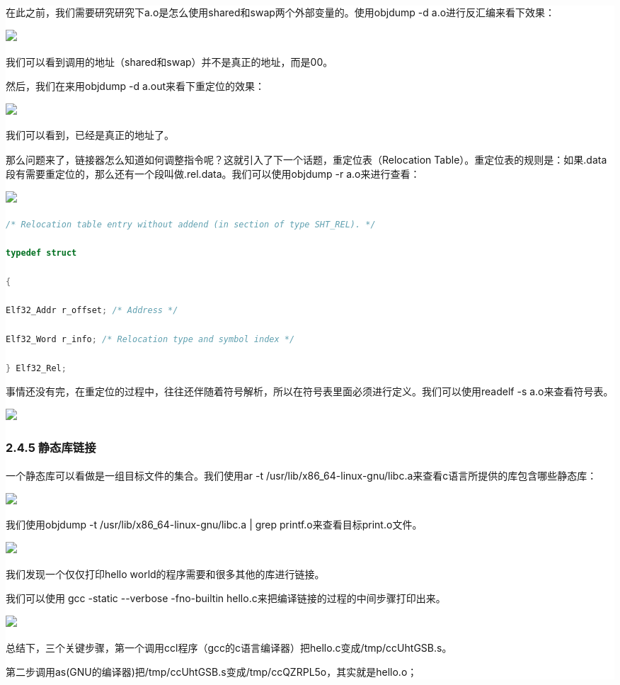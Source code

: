 在此之前，我们需要研究研究下a.o是怎么使用shared和swap两个外部变量的。使用objdump -d a.o进行反汇编来看下效果： 

![](https://raw.githubusercontent.com/Anapodoton/ImageHost/master/img/20191205113455.png)

我们可以看到调用的地址（shared和swap）并不是真正的地址，而是00。 

然后，我们在来用objdump -d a.out来看下重定位的效果： 

![](https://raw.githubusercontent.com/Anapodoton/ImageHost/master/img/20191205113518.png)

我们可以看到，已经是真正的地址了。 

那么问题来了，链接器怎么知道如何调整指令呢？这就引入了下一个话题，重定位表（Relocation Table）。重定位表的规则是：如果.data段有需要重定位的，那么还有一个段叫做.rel.data。我们可以使用objdump -r a.o来进行查看： 

![](https://raw.githubusercontent.com/Anapodoton/ImageHost/master/img/20191205113533.png) 

```c
/* Relocation table entry without addend (in section of type SHT_REL). */ 

typedef struct 

{ 

Elf32_Addr r_offset; /* Address */ 

Elf32_Word r_info; /* Relocation type and symbol index */ 

} Elf32_Rel; 
```



事情还没有完，在重定位的过程中，往往还伴随着符号解析，所以在符号表里面必须进行定义。我们可以使用readelf -s a.o来查看符号表。 

![](https://raw.githubusercontent.com/Anapodoton/ImageHost/master/img/20191205113612.png) 

### 2.4.5 静态库链接

一个静态库可以看做是一组目标文件的集合。我们使用ar -t /usr/lib/x86_64-linux-gnu/libc.a来查看c语言所提供的库包含哪些静态库： 

![](https://raw.githubusercontent.com/Anapodoton/ImageHost/master/img/20191205113632.png) 

我们使用objdump -t /usr/lib/x86_64-linux-gnu/libc.a | grep printf.o来查看目标print.o文件。 

![](https://raw.githubusercontent.com/Anapodoton/ImageHost/master/img/20191205113650.png) 

我们发现一个仅仅打印hello world的程序需要和很多其他的库进行链接。 

我们可以使用 gcc -static --verbose -fno-builtin hello.c来把编译链接的过程的中间步骤打印出来。 

![](https://raw.githubusercontent.com/Anapodoton/ImageHost/master/img/20191205113704.png) 

总结下，三个关键步骤，第一个调用ccl程序（gcc的c语言编译器）把hello.c变成/tmp/ccUhtGSB.s。 

第二步调用as(GNU的编译器)把/tmp/ccUhtGSB.s变成/tmp/ccQZRPL5o，其实就是hello.o； 
